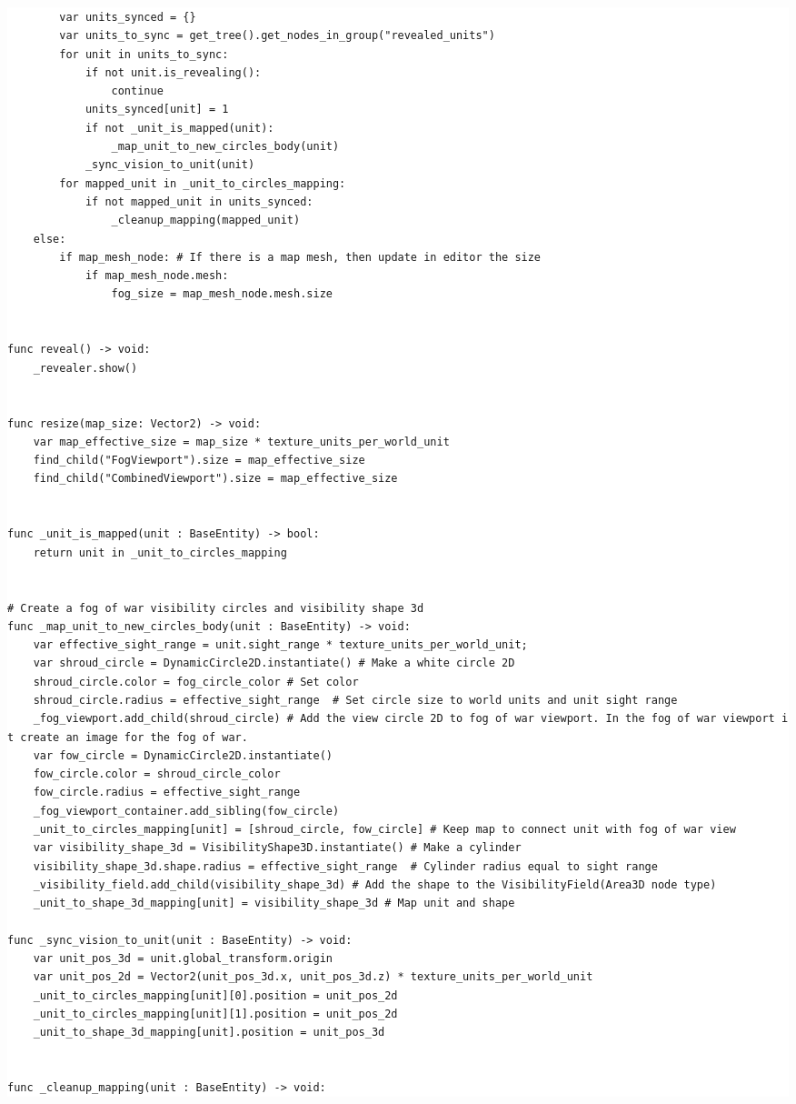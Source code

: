 ```gdscript
		var units_synced = {}
		var units_to_sync = get_tree().get_nodes_in_group("revealed_units")
		for unit in units_to_sync:
			if not unit.is_revealing():
				continue
			units_synced[unit] = 1
			if not _unit_is_mapped(unit):
				_map_unit_to_new_circles_body(unit)
			_sync_vision_to_unit(unit)
		for mapped_unit in _unit_to_circles_mapping:
			if not mapped_unit in units_synced:
				_cleanup_mapping(mapped_unit)
	else:
		if map_mesh_node: # If there is a map mesh, then update in editor the size
			if map_mesh_node.mesh:
				fog_size = map_mesh_node.mesh.size


func reveal() -> void:
	_revealer.show()


func resize(map_size: Vector2) -> void:
	var map_effective_size = map_size * texture_units_per_world_unit
	find_child("FogViewport").size = map_effective_size
	find_child("CombinedViewport").size = map_effective_size


func _unit_is_mapped(unit : BaseEntity) -> bool:
	return unit in _unit_to_circles_mapping


# Create a fog of war visibility circles and visibility shape 3d
func _map_unit_to_new_circles_body(unit : BaseEntity) -> void:
	var effective_sight_range = unit.sight_range * texture_units_per_world_unit;
	var shroud_circle = DynamicCircle2D.instantiate() # Make a white circle 2D
	shroud_circle.color = fog_circle_color # Set color
	shroud_circle.radius = effective_sight_range  # Set circle size to world units and unit sight range
	_fog_viewport.add_child(shroud_circle) # Add the view circle 2D to fog of war viewport. In the fog of war viewport it create an image for the fog of war.
	var fow_circle = DynamicCircle2D.instantiate()
	fow_circle.color = shroud_circle_color
	fow_circle.radius = effective_sight_range
	_fog_viewport_container.add_sibling(fow_circle)
	_unit_to_circles_mapping[unit] = [shroud_circle, fow_circle] # Keep map to connect unit with fog of war view
	var visibility_shape_3d = VisibilityShape3D.instantiate() # Make a cylinder
	visibility_shape_3d.shape.radius = effective_sight_range  # Cylinder radius equal to sight range
	_visibility_field.add_child(visibility_shape_3d) # Add the shape to the VisibilityField(Area3D node type)
	_unit_to_shape_3d_mapping[unit] = visibility_shape_3d # Map unit and shape

func _sync_vision_to_unit(unit : BaseEntity) -> void:
	var unit_pos_3d = unit.global_transform.origin
	var unit_pos_2d = Vector2(unit_pos_3d.x, unit_pos_3d.z) * texture_units_per_world_unit
	_unit_to_circles_mapping[unit][0].position = unit_pos_2d
	_unit_to_circles_mapping[unit][1].position = unit_pos_2d
	_unit_to_shape_3d_mapping[unit].position = unit_pos_3d


func _cleanup_mapping(unit : BaseEntity) -> void:
```
